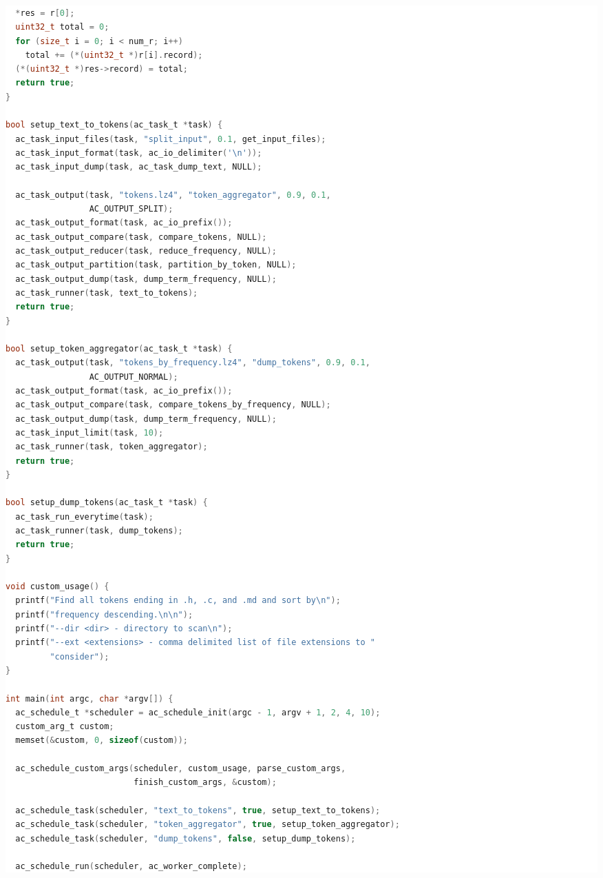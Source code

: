 ```c
  *res = r[0];
  uint32_t total = 0;
  for (size_t i = 0; i < num_r; i++)
    total += (*(uint32_t *)r[i].record);
  (*(uint32_t *)res->record) = total;
  return true;
}

bool setup_text_to_tokens(ac_task_t *task) {
  ac_task_input_files(task, "split_input", 0.1, get_input_files);
  ac_task_input_format(task, ac_io_delimiter('\n'));
  ac_task_input_dump(task, ac_task_dump_text, NULL);

  ac_task_output(task, "tokens.lz4", "token_aggregator", 0.9, 0.1,
                 AC_OUTPUT_SPLIT);
  ac_task_output_format(task, ac_io_prefix());
  ac_task_output_compare(task, compare_tokens, NULL);
  ac_task_output_reducer(task, reduce_frequency, NULL);
  ac_task_output_partition(task, partition_by_token, NULL);
  ac_task_output_dump(task, dump_term_frequency, NULL);
  ac_task_runner(task, text_to_tokens);
  return true;
}

bool setup_token_aggregator(ac_task_t *task) {
  ac_task_output(task, "tokens_by_frequency.lz4", "dump_tokens", 0.9, 0.1,
                 AC_OUTPUT_NORMAL);
  ac_task_output_format(task, ac_io_prefix());
  ac_task_output_compare(task, compare_tokens_by_frequency, NULL);
  ac_task_output_dump(task, dump_term_frequency, NULL);
  ac_task_input_limit(task, 10);
  ac_task_runner(task, token_aggregator);
  return true;
}

bool setup_dump_tokens(ac_task_t *task) {
  ac_task_run_everytime(task);
  ac_task_runner(task, dump_tokens);
  return true;
}

void custom_usage() {
  printf("Find all tokens ending in .h, .c, and .md and sort by\n");
  printf("frequency descending.\n\n");
  printf("--dir <dir> - directory to scan\n");
  printf("--ext <extensions> - comma delimited list of file extensions to "
         "consider");
}

int main(int argc, char *argv[]) {
  ac_schedule_t *scheduler = ac_schedule_init(argc - 1, argv + 1, 2, 4, 10);
  custom_arg_t custom;
  memset(&custom, 0, sizeof(custom));

  ac_schedule_custom_args(scheduler, custom_usage, parse_custom_args,
                          finish_custom_args, &custom);

  ac_schedule_task(scheduler, "text_to_tokens", true, setup_text_to_tokens);
  ac_schedule_task(scheduler, "token_aggregator", true, setup_token_aggregator);
  ac_schedule_task(scheduler, "dump_tokens", false, setup_dump_tokens);

  ac_schedule_run(scheduler, ac_worker_complete);

```